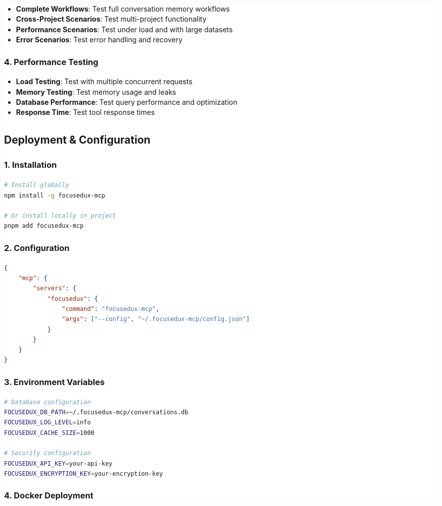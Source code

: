- **Complete Workflows**: Test full conversation memory workflows
- **Cross-Project Scenarios**: Test multi-project functionality
- **Performance Scenarios**: Test under load and with large datasets
- **Error Scenarios**: Test error handling and recovery

### 4. Performance Testing

- **Load Testing**: Test with multiple concurrent requests
- **Memory Testing**: Test memory usage and leaks
- **Database Performance**: Test query performance and optimization
- **Response Time**: Test tool response times

## Deployment & Configuration

### 1. Installation

```bash
# Install globally
npm install -g focusedux-mcp

# Or install locally in project
pnpm add focusedux-mcp
```

### 2. Configuration

```json
{
    "mcp": {
        "servers": {
            "focusedux": {
                "command": "focusedux-mcp",
                "args": ["--config", "~/.focusedux-mcp/config.json"]
            }
        }
    }
}
```

### 3. Environment Variables

```bash
# Database configuration
FOCUSEDUX_DB_PATH=~/.focusedux-mcp/conversations.db
FOCUSEDUX_LOG_LEVEL=info
FOCUSEDUX_CACHE_SIZE=1000

# Security configuration
FOCUSEDUX_API_KEY=your-api-key
FOCUSEDUX_ENCRYPTION_KEY=your-encryption-key
```

### 4. Docker Deployment
